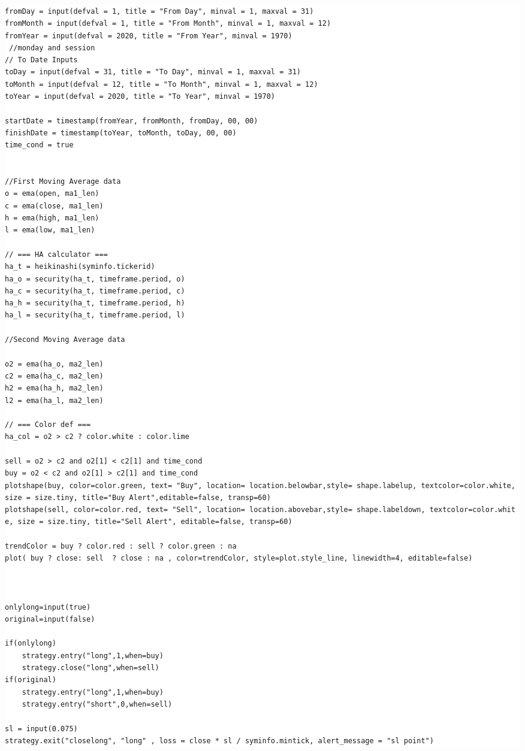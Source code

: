 ``` pinescript
fromDay = input(defval = 1, title = "From Day", minval = 1, maxval = 31)
fromMonth = input(defval = 1, title = "From Month", minval = 1, maxval = 12)
fromYear = input(defval = 2020, title = "From Year", minval = 1970)
 //monday and session 
// To Date Inputs
toDay = input(defval = 31, title = "To Day", minval = 1, maxval = 31)
toMonth = input(defval = 12, title = "To Month", minval = 1, maxval = 12)
toYear = input(defval = 2020, title = "To Year", minval = 1970)

startDate = timestamp(fromYear, fromMonth, fromDay, 00, 00)
finishDate = timestamp(toYear, toMonth, toDay, 00, 00)
time_cond = true


//First Moving Average data
o = ema(open, ma1_len)
c = ema(close, ma1_len)
h = ema(high, ma1_len)
l = ema(low, ma1_len)

// === HA calculator ===
ha_t = heikinashi(syminfo.tickerid)
ha_o = security(ha_t, timeframe.period, o)
ha_c = security(ha_t, timeframe.period, c)
ha_h = security(ha_t, timeframe.period, h)
ha_l = security(ha_t, timeframe.period, l)

//Second Moving Average data

o2 = ema(ha_o, ma2_len)
c2 = ema(ha_c, ma2_len)
h2 = ema(ha_h, ma2_len)
l2 = ema(ha_l, ma2_len)

// === Color def ===
ha_col = o2 > c2 ? color.white : color.lime

sell = o2 > c2 and o2[1] < c2[1] and time_cond
buy = o2 < c2 and o2[1] > c2[1] and time_cond
plotshape(buy, color=color.green, text= "Buy", location= location.belowbar,style= shape.labelup, textcolor=color.white, size = size.tiny, title="Buy Alert",editable=false, transp=60)
plotshape(sell, color=color.red, text= "Sell", location= location.abovebar,style= shape.labeldown, textcolor=color.white, size = size.tiny, title="Sell Alert", editable=false, transp=60)

trendColor = buy ? color.red : sell ? color.green : na
plot( buy ? close: sell  ? close : na , color=trendColor, style=plot.style_line, linewidth=4, editable=false)



onlylong=input(true)
original=input(false)

if(onlylong)
    strategy.entry("long",1,when=buy)
    strategy.close("long",when=sell)
if(original)
    strategy.entry("long",1,when=buy)
    strategy.entry("short",0,when=sell)

sl = input(0.075)
strategy.exit("closelong", "long" , loss = close * sl / syminfo.mintick, alert_message = "sl point")
```